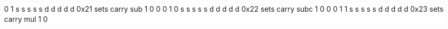 <td>0</td>
<td>1</td>
<td>s</td>
<td>s</td>
<td>s</td>
<td>s</td>
<td>s</td>
<td>d</td>
<td>d</td>
<td>d</td>
<td>d</td>
<td>d</td>
<td style="text-align: right">0x21</td>
<td>sets carry</td>
</tr>
<tr>
<td style="text-align: left">sub</td>
<td></td>
<td>1</td>
<td>0</td>
<td>0</td>
<td>0</td>
<td>1</td>
<td>0</td>
<td>s</td>
<td>s</td>
<td>s</td>
<td>s</td>
<td>s</td>
<td>d</td>
<td>d</td>
<td>d</td>
<td>d</td>
<td>d</td>
<td style="text-align: right">0x22</td>
<td>sets carry</td>
</tr>
<tr>
<td style="text-align: left">subc</td>
<td></td>
<td>1</td>
<td>0</td>
<td>0</td>
<td>0</td>
<td>1</td>
<td>1</td>
<td>s</td>
<td>s</td>
<td>s</td>
<td>s</td>
<td>s</td>
<td>d</td>
<td>d</td>
<td>d</td>
<td>d</td>
<td>d</td>
<td style="text-align: right">0x23</td>
<td>sets carry</td>
</tr>
<tr>
<td style="text-align: left">mul</td>
<td></td>
<td>1</td>
<td>0</td>
